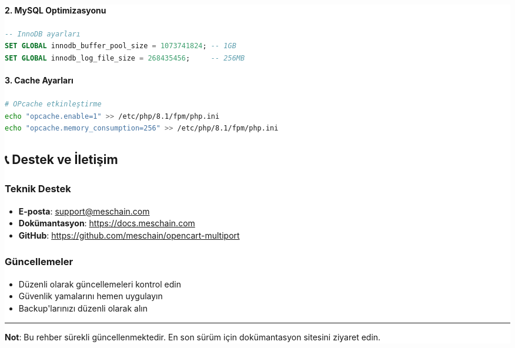 #### 2. MySQL Optimizasyonu
```sql
-- InnoDB ayarları
SET GLOBAL innodb_buffer_pool_size = 1073741824; -- 1GB
SET GLOBAL innodb_log_file_size = 268435456;     -- 256MB
```

#### 3. Cache Ayarları
```bash
# OPcache etkinleştirme
echo "opcache.enable=1" >> /etc/php/8.1/fpm/php.ini
echo "opcache.memory_consumption=256" >> /etc/php/8.1/fpm/php.ini
```

## 📞 Destek ve İletişim

### Teknik Destek
- **E-posta**: support@meschain.com
- **Dokümantasyon**: https://docs.meschain.com
- **GitHub**: https://github.com/meschain/opencart-multiport

### Güncellemeler
- Düzenli olarak güncellemeleri kontrol edin
- Güvenlik yamalarını hemen uygulayın
- Backup'larınızı düzenli olarak alın

---

**Not**: Bu rehber sürekli güncellenmektedir. En son sürüm için dokümantasyon sitesini ziyaret edin.
